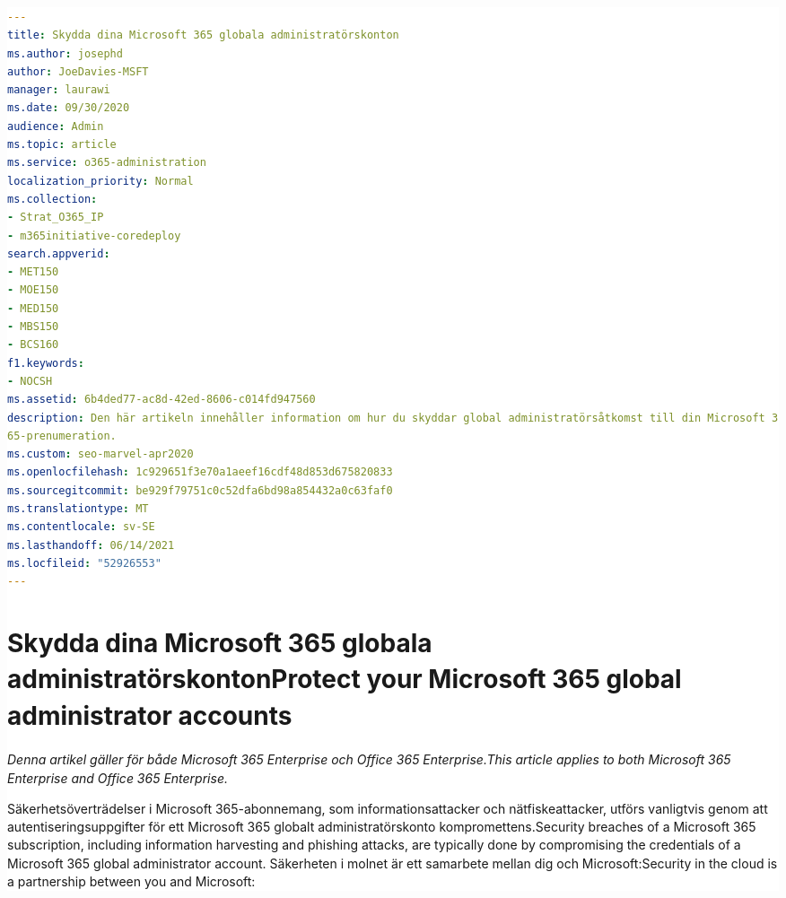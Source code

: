 ```yaml
---
title: Skydda dina Microsoft 365 globala administratörskonton
ms.author: josephd
author: JoeDavies-MSFT
manager: laurawi
ms.date: 09/30/2020
audience: Admin
ms.topic: article
ms.service: o365-administration
localization_priority: Normal
ms.collection:
- Strat_O365_IP
- m365initiative-coredeploy
search.appverid:
- MET150
- MOE150
- MED150
- MBS150
- BCS160
f1.keywords:
- NOCSH
ms.assetid: 6b4ded77-ac8d-42ed-8606-c014fd947560
description: Den här artikeln innehåller information om hur du skyddar global administratörsåtkomst till din Microsoft 365-prenumeration.
ms.custom: seo-marvel-apr2020
ms.openlocfilehash: 1c929651f3e70a1aeef16cdf48d853d675820833
ms.sourcegitcommit: be929f79751c0c52dfa6bd98a854432a0c63faf0
ms.translationtype: MT
ms.contentlocale: sv-SE
ms.lasthandoff: 06/14/2021
ms.locfileid: "52926553"
---
```

# <a name="protect-your-microsoft-365-global-administrator-accounts"></a><span data-ttu-id="e54bf-103">Skydda dina Microsoft 365 globala administratörskonton</span><span class="sxs-lookup"><span data-stu-id="e54bf-103">Protect your Microsoft 365 global administrator accounts</span></span>

<span data-ttu-id="e54bf-104">*Denna artikel gäller för både Microsoft 365 Enterprise och Office 365 Enterprise.*</span><span class="sxs-lookup"><span data-stu-id="e54bf-104">*This article applies to both Microsoft 365 Enterprise and Office 365 Enterprise.*</span></span>

<span data-ttu-id="e54bf-105">Säkerhetsöverträdelser i Microsoft 365-abonnemang, som informationsattacker och nätfiskeattacker, utförs vanligtvis genom att autentiseringsuppgifter för ett Microsoft 365 globalt administratörskonto kompromettens.</span><span class="sxs-lookup"><span data-stu-id="e54bf-105">Security breaches of a Microsoft 365 subscription, including information harvesting and phishing attacks, are typically done by compromising the credentials of a Microsoft 365 global administrator account.</span></span> <span data-ttu-id="e54bf-106">Säkerheten i molnet är ett samarbete mellan dig och Microsoft:</span><span class="sxs-lookup"><span data-stu-id="e54bf-106">Security in the cloud is a partnership between you and Microsoft:</span></span>
  